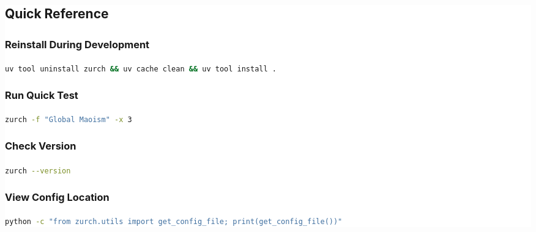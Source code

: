 ## Quick Reference

### Reinstall During Development
```bash
uv tool uninstall zurch && uv cache clean && uv tool install .
```

### Run Quick Test
```bash
zurch -f "Global Maoism" -x 3
```

### Check Version
```bash
zurch --version
```

### View Config Location
```bash
python -c "from zurch.utils import get_config_file; print(get_config_file())"
```